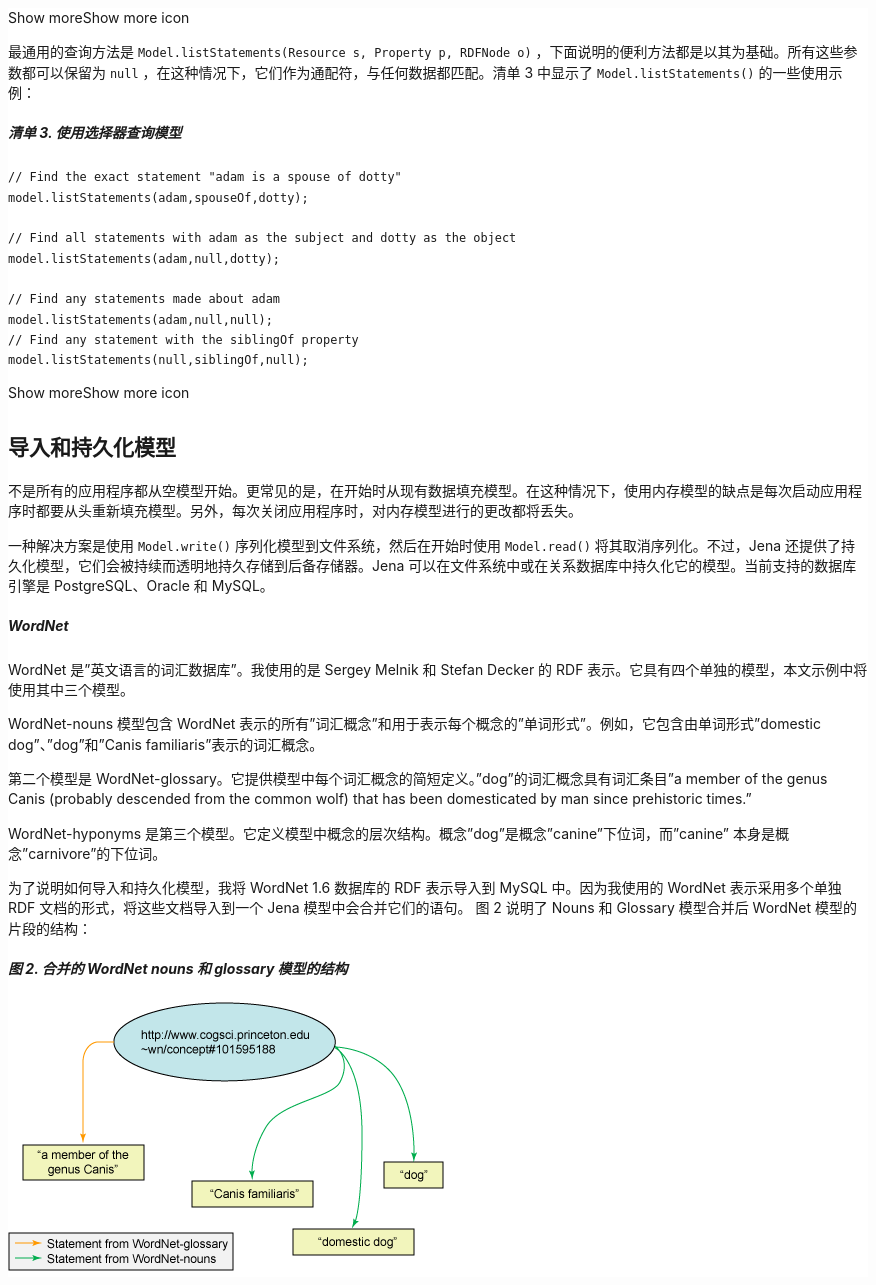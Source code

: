 ```

```

Show moreShow more icon

最通用的查询方法是 `Model.listStatements(Resource s, Property p, RDFNode o)` ，下面说明的便利方法都是以其为基础。所有这些参数都可以保留为 `null` ，在这种情况下，它们作为通配符，与任何数据都匹配。清单 3 中显示了 `Model.listStatements()` 的一些使用示例：

##### 清单 3\. 使用选择器查询模型

```
// Find the exact statement "adam is a spouse of dotty"
model.listStatements(adam,spouseOf,dotty);

// Find all statements with adam as the subject and dotty as the object
model.listStatements(adam,null,dotty);

// Find any statements made about adam
model.listStatements(adam,null,null);
// Find any statement with the siblingOf property
model.listStatements(null,siblingOf,null);

```

Show moreShow more icon

## 导入和持久化模型

不是所有的应用程序都从空模型开始。更常见的是，在开始时从现有数据填充模型。在这种情况下，使用内存模型的缺点是每次启动应用程序时都要从头重新填充模型。另外，每次关闭应用程序时，对内存模型进行的更改都将丢失。

一种解决方案是使用 `Model.write()` 序列化模型到文件系统，然后在开始时使用 `Model.read()` 将其取消序列化。不过，Jena 还提供了持久化模型，它们会被持续而透明地持久存储到后备存储器。Jena 可以在文件系统中或在关系数据库中持久化它的模型。当前支持的数据库引擎是 PostgreSQL、Oracle 和 MySQL。

##### WordNet

WordNet 是”英文语言的词汇数据库”。我使用的是 Sergey Melnik 和 Stefan Decker 的 RDF 表示。它具有四个单独的模型，本文示例中将使用其中三个模型。

WordNet-nouns 模型包含 WordNet 表示的所有”词汇概念”和用于表示每个概念的”单词形式”。例如，它包含由单词形式”domestic dog”、”dog”和”Canis familiaris”表示的词汇概念。

第二个模型是 WordNet-glossary。它提供模型中每个词汇概念的简短定义。”dog”的词汇概念具有词汇条目”a member of the genus Canis (probably descended from the common wolf) that has been domesticated by man since prehistoric times.”

WordNet-hyponyms 是第三个模型。它定义模型中概念的层次结构。概念”dog”是概念”canine”下位词，而”canine” 本身是概念”carnivore”的下位词。

为了说明如何导入和持久化模型，我将 WordNet 1.6 数据库的 RDF 表示导入到 MySQL 中。因为我使用的 WordNet 表示采用多个单独 RDF 文档的形式，将这些文档导入到一个 Jena 模型中会合并它们的语句。 图 2 说明了 Nouns 和 Glossary 模型合并后 WordNet 模型的片段的结构：

##### 图 2\. 合并的 WordNet nouns 和 glossary 模型的结构

![说明作为 WordNet 模型一部分的语句的图形](../ibm_articles_img/j-jena_images_wordnet-structure.gif)
